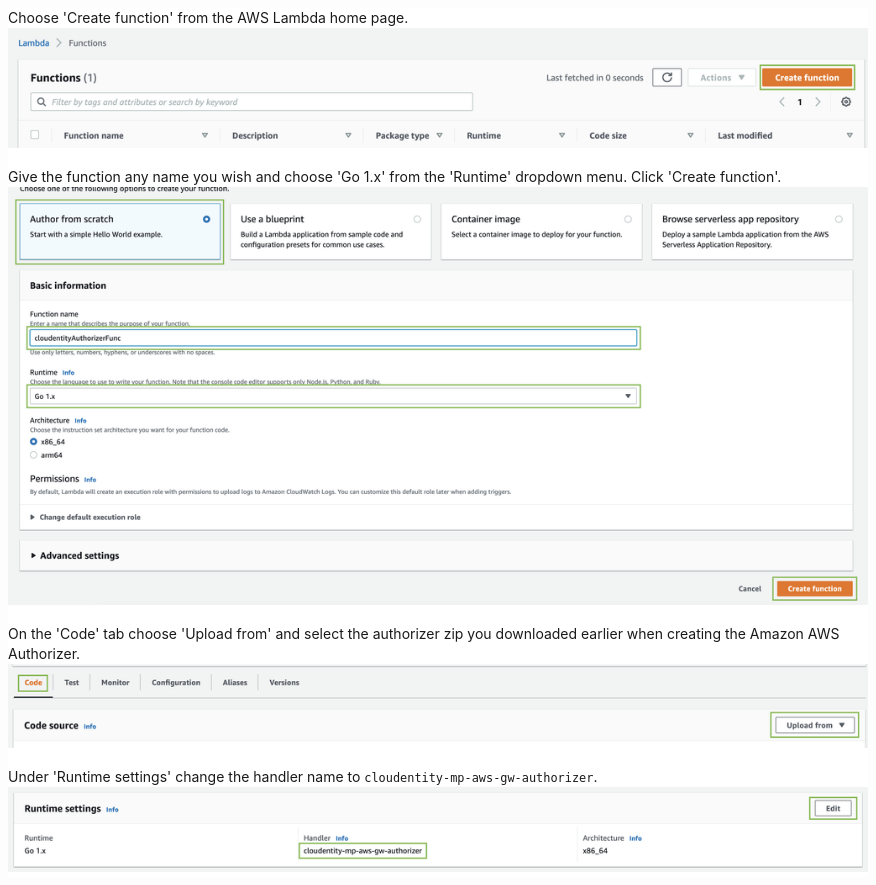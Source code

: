  Choose 'Create function' from the AWS Lambda home page. 
 ![create function](images/lambda-create-func.png)
 
 Give the function any name you wish and choose 'Go 1.x' from the 'Runtime' dropdown menu. Click 'Create function'.
 ![create runtime](images/runtime.png)

 On the 'Code' tab choose 'Upload from' and select the authorizer zip you downloaded earlier when creating the Amazon AWS Authorizer. 
 ![upload authorizer](images/uploadzip.png)
  
  
 Under 'Runtime settings' change the handler name to `cloudentity-mp-aws-gw-authorizer`. 
 ![set handler name](images/name-handler.png)
 